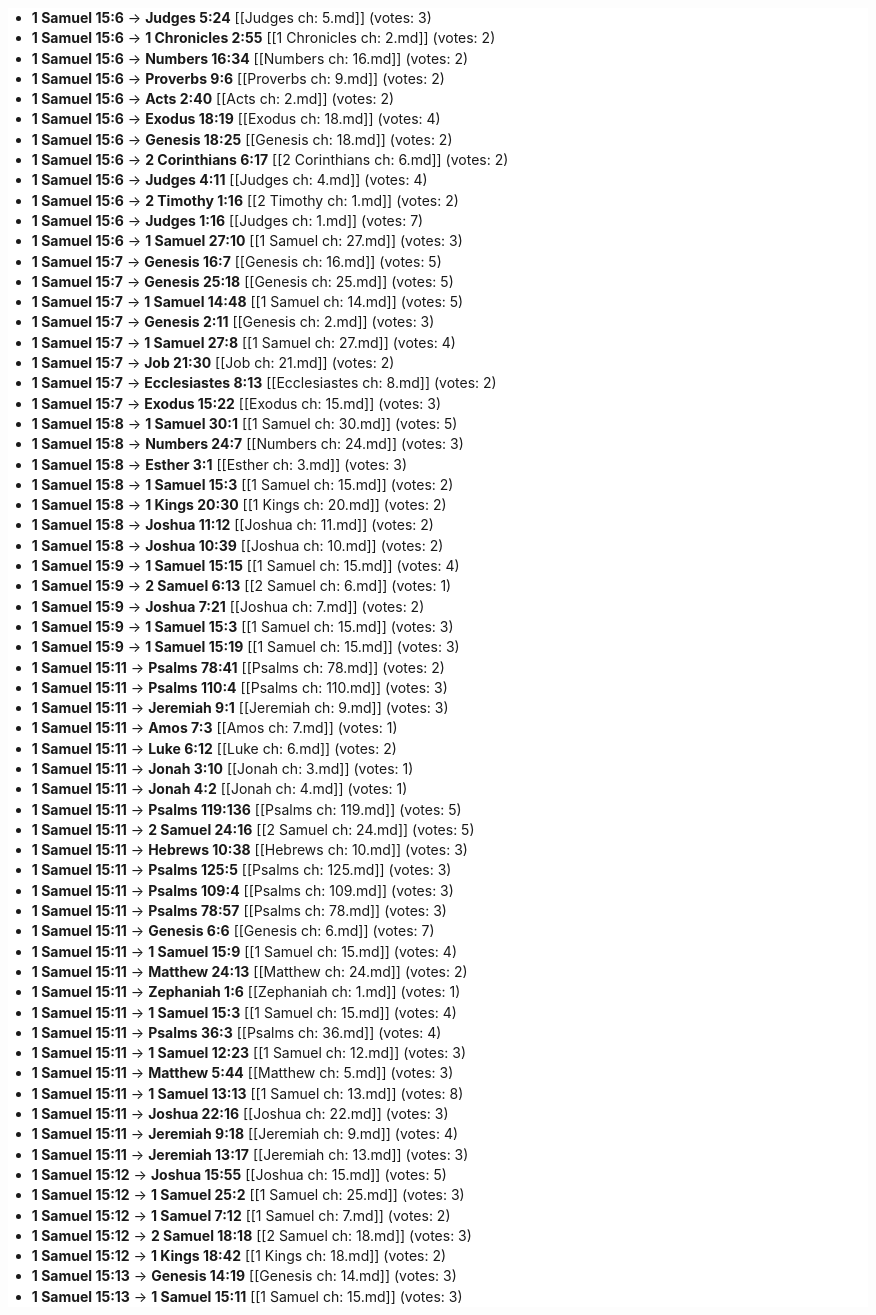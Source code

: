 - **1 Samuel 15:6** → **Judges 5:24** [[Judges ch: 5.md]] (votes: 3)
- **1 Samuel 15:6** → **1 Chronicles 2:55** [[1 Chronicles ch: 2.md]] (votes: 2)
- **1 Samuel 15:6** → **Numbers 16:34** [[Numbers ch: 16.md]] (votes: 2)
- **1 Samuel 15:6** → **Proverbs 9:6** [[Proverbs ch: 9.md]] (votes: 2)
- **1 Samuel 15:6** → **Acts 2:40** [[Acts ch: 2.md]] (votes: 2)
- **1 Samuel 15:6** → **Exodus 18:19** [[Exodus ch: 18.md]] (votes: 4)
- **1 Samuel 15:6** → **Genesis 18:25** [[Genesis ch: 18.md]] (votes: 2)
- **1 Samuel 15:6** → **2 Corinthians 6:17** [[2 Corinthians ch: 6.md]] (votes: 2)
- **1 Samuel 15:6** → **Judges 4:11** [[Judges ch: 4.md]] (votes: 4)
- **1 Samuel 15:6** → **2 Timothy 1:16** [[2 Timothy ch: 1.md]] (votes: 2)
- **1 Samuel 15:6** → **Judges 1:16** [[Judges ch: 1.md]] (votes: 7)
- **1 Samuel 15:6** → **1 Samuel 27:10** [[1 Samuel ch: 27.md]] (votes: 3)
- **1 Samuel 15:7** → **Genesis 16:7** [[Genesis ch: 16.md]] (votes: 5)
- **1 Samuel 15:7** → **Genesis 25:18** [[Genesis ch: 25.md]] (votes: 5)
- **1 Samuel 15:7** → **1 Samuel 14:48** [[1 Samuel ch: 14.md]] (votes: 5)
- **1 Samuel 15:7** → **Genesis 2:11** [[Genesis ch: 2.md]] (votes: 3)
- **1 Samuel 15:7** → **1 Samuel 27:8** [[1 Samuel ch: 27.md]] (votes: 4)
- **1 Samuel 15:7** → **Job 21:30** [[Job ch: 21.md]] (votes: 2)
- **1 Samuel 15:7** → **Ecclesiastes 8:13** [[Ecclesiastes ch: 8.md]] (votes: 2)
- **1 Samuel 15:7** → **Exodus 15:22** [[Exodus ch: 15.md]] (votes: 3)
- **1 Samuel 15:8** → **1 Samuel 30:1** [[1 Samuel ch: 30.md]] (votes: 5)
- **1 Samuel 15:8** → **Numbers 24:7** [[Numbers ch: 24.md]] (votes: 3)
- **1 Samuel 15:8** → **Esther 3:1** [[Esther ch: 3.md]] (votes: 3)
- **1 Samuel 15:8** → **1 Samuel 15:3** [[1 Samuel ch: 15.md]] (votes: 2)
- **1 Samuel 15:8** → **1 Kings 20:30** [[1 Kings ch: 20.md]] (votes: 2)
- **1 Samuel 15:8** → **Joshua 11:12** [[Joshua ch: 11.md]] (votes: 2)
- **1 Samuel 15:8** → **Joshua 10:39** [[Joshua ch: 10.md]] (votes: 2)
- **1 Samuel 15:9** → **1 Samuel 15:15** [[1 Samuel ch: 15.md]] (votes: 4)
- **1 Samuel 15:9** → **2 Samuel 6:13** [[2 Samuel ch: 6.md]] (votes: 1)
- **1 Samuel 15:9** → **Joshua 7:21** [[Joshua ch: 7.md]] (votes: 2)
- **1 Samuel 15:9** → **1 Samuel 15:3** [[1 Samuel ch: 15.md]] (votes: 3)
- **1 Samuel 15:9** → **1 Samuel 15:19** [[1 Samuel ch: 15.md]] (votes: 3)
- **1 Samuel 15:11** → **Psalms 78:41** [[Psalms ch: 78.md]] (votes: 2)
- **1 Samuel 15:11** → **Psalms 110:4** [[Psalms ch: 110.md]] (votes: 3)
- **1 Samuel 15:11** → **Jeremiah 9:1** [[Jeremiah ch: 9.md]] (votes: 3)
- **1 Samuel 15:11** → **Amos 7:3** [[Amos ch: 7.md]] (votes: 1)
- **1 Samuel 15:11** → **Luke 6:12** [[Luke ch: 6.md]] (votes: 2)
- **1 Samuel 15:11** → **Jonah 3:10** [[Jonah ch: 3.md]] (votes: 1)
- **1 Samuel 15:11** → **Jonah 4:2** [[Jonah ch: 4.md]] (votes: 1)
- **1 Samuel 15:11** → **Psalms 119:136** [[Psalms ch: 119.md]] (votes: 5)
- **1 Samuel 15:11** → **2 Samuel 24:16** [[2 Samuel ch: 24.md]] (votes: 5)
- **1 Samuel 15:11** → **Hebrews 10:38** [[Hebrews ch: 10.md]] (votes: 3)
- **1 Samuel 15:11** → **Psalms 125:5** [[Psalms ch: 125.md]] (votes: 3)
- **1 Samuel 15:11** → **Psalms 109:4** [[Psalms ch: 109.md]] (votes: 3)
- **1 Samuel 15:11** → **Psalms 78:57** [[Psalms ch: 78.md]] (votes: 3)
- **1 Samuel 15:11** → **Genesis 6:6** [[Genesis ch: 6.md]] (votes: 7)
- **1 Samuel 15:11** → **1 Samuel 15:9** [[1 Samuel ch: 15.md]] (votes: 4)
- **1 Samuel 15:11** → **Matthew 24:13** [[Matthew ch: 24.md]] (votes: 2)
- **1 Samuel 15:11** → **Zephaniah 1:6** [[Zephaniah ch: 1.md]] (votes: 1)
- **1 Samuel 15:11** → **1 Samuel 15:3** [[1 Samuel ch: 15.md]] (votes: 4)
- **1 Samuel 15:11** → **Psalms 36:3** [[Psalms ch: 36.md]] (votes: 4)
- **1 Samuel 15:11** → **1 Samuel 12:23** [[1 Samuel ch: 12.md]] (votes: 3)
- **1 Samuel 15:11** → **Matthew 5:44** [[Matthew ch: 5.md]] (votes: 3)
- **1 Samuel 15:11** → **1 Samuel 13:13** [[1 Samuel ch: 13.md]] (votes: 8)
- **1 Samuel 15:11** → **Joshua 22:16** [[Joshua ch: 22.md]] (votes: 3)
- **1 Samuel 15:11** → **Jeremiah 9:18** [[Jeremiah ch: 9.md]] (votes: 4)
- **1 Samuel 15:11** → **Jeremiah 13:17** [[Jeremiah ch: 13.md]] (votes: 3)
- **1 Samuel 15:12** → **Joshua 15:55** [[Joshua ch: 15.md]] (votes: 5)
- **1 Samuel 15:12** → **1 Samuel 25:2** [[1 Samuel ch: 25.md]] (votes: 3)
- **1 Samuel 15:12** → **1 Samuel 7:12** [[1 Samuel ch: 7.md]] (votes: 2)
- **1 Samuel 15:12** → **2 Samuel 18:18** [[2 Samuel ch: 18.md]] (votes: 3)
- **1 Samuel 15:12** → **1 Kings 18:42** [[1 Kings ch: 18.md]] (votes: 2)
- **1 Samuel 15:13** → **Genesis 14:19** [[Genesis ch: 14.md]] (votes: 3)
- **1 Samuel 15:13** → **1 Samuel 15:11** [[1 Samuel ch: 15.md]] (votes: 3)